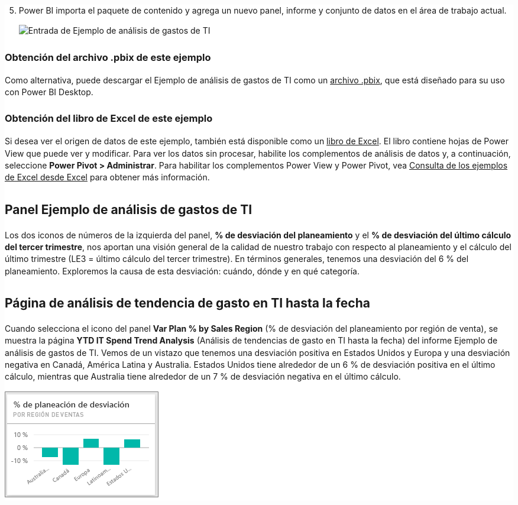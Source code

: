 5. Power BI importa el paquete de contenido y agrega un nuevo panel, informe y conjunto de datos en el área de trabajo actual.
   
   ![Entrada de Ejemplo de análisis de gastos de TI](media/sample-it-spend/it-spend-analysis-sample-entry.png)
  
### <a name="get-the-pbix-file-for-this-sample"></a>Obtención del archivo .pbix de este ejemplo

Como alternativa, puede descargar el Ejemplo de análisis de gastos de TI como un [archivo .pbix](http://download.microsoft.com/download/E/9/8/E98CEB6D-CEBB-41CF-BA2B-1A1D61B27D87/IT%20Spend%20Analysis%20Sample%20PBIX.pbix), que está diseñado para su uso con Power BI Desktop.

### <a name="get-the-excel-workbook-for-this-sample"></a>Obtención del libro de Excel de este ejemplo

Si desea ver el origen de datos de este ejemplo, también está disponible como un [libro de Excel](http://go.microsoft.com/fwlink/?LinkId=529783). El libro contiene hojas de Power View que puede ver y modificar. Para ver los datos sin procesar, habilite los complementos de análisis de datos y, a continuación, seleccione **Power Pivot > Administrar**. Para habilitar los complementos Power View y Power Pivot, vea [Consulta de los ejemplos de Excel desde Excel](sample-datasets.md#optional-take-a-look-at-the-excel-samples-from-inside-excel-itself) para obtener más información.

## <a name="it-spend-analysis-sample-dashboard"></a>Panel Ejemplo de análisis de gastos de TI
Los dos iconos de números de la izquierda del panel, **% de desviación del planeamiento** y el **% de desviación del último cálculo del tercer trimestre**, nos aportan una visión general de la calidad de nuestro trabajo con respecto al planeamiento y el cálculo del último trimestre (LE3 = último cálculo del tercer trimestre). En términos generales, tenemos una desviación del 6 % del planeamiento. Exploremos la causa de esta desviación: cuándo, dónde y en qué categoría.

## <a name="ytd-it-spend-trend-analysis-page"></a>Página de análisis de tendencia de gasto en TI hasta la fecha
Cuando selecciona el icono del panel **Var Plan % by Sales Region** (% de desviación del planeamiento por región de venta), se muestra la página **YTD IT Spend Trend Analysis** (Análisis de tendencias de gasto en TI hasta la fecha) del informe Ejemplo de análisis de gastos de TI. Vemos de un vistazo que tenemos una desviación positiva en Estados Unidos y Europa y una desviación negativa en Canadá, América Latina y Australia. Estados Unidos tiene alrededor de un 6 % de desviación positiva en el último cálculo, mientras que Australia tiene alrededor de un 7 % de desviación negativa en el último cálculo.

![% de planeación de desviación por región de ventas](media/sample-it-spend/it2.png)
